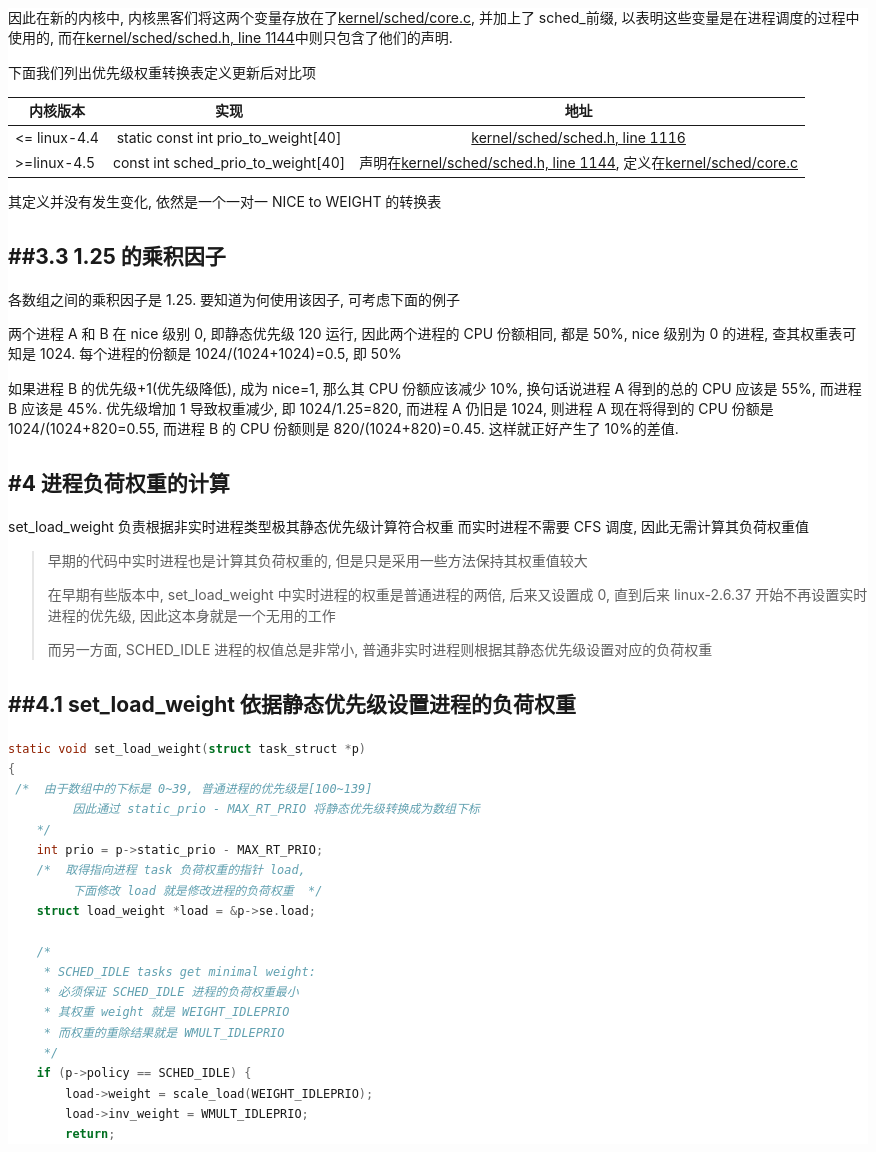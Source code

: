 因此在新的内核中, 内核黑客们将这两个变量存放在了[kernel/sched/core.c](http://lxr.free-electrons.com/source/kernel/sched/core.c?v=4.6#L8472), 并加上了 sched_前缀, 以表明这些变量是在进程调度的过程中使用的, 而在[kernel/sched/sched.h, line 1144](http://lxr.free-electrons.com/source/kernel/sched/sched.h?v=4.6#L1144)中则只包含了他们的声明.


下面我们列出优先级权重转换表定义更新后对比项


| 内核版本 | 实现 | 地址 |
| ------------- |:-------------:|:-------------:|
| <= linux-4.4 | static const int prio_to_weight[40] |  [kernel/sched/sched.h, line 1116](http://lxr.free-electrons.com/source/kernel/sched/sched.h?v=4.4#L1116) |
| >=linux-4.5 | const int sched_prio_to_weight[40] | 声明在[kernel/sched/sched.h, line 1144](http://lxr.free-electrons.com/source/kernel/sched/sched.h?v=4.6#L1144), 定义在[kernel/sched/core.c](http://lxr.free-electrons.com/source/kernel/sched/core.c?v=4.6#L8472)

其定义并没有发生变化, 依然是一个一对一 NICE to WEIGHT 的转换表


##3.3 1.25 的乘积因子
-------


各数组之间的乘积因子是 1.25. 要知道为何使用该因子, 可考虑下面的例子

两个进程 A 和 B 在 nice 级别 0, 即静态优先级 120 运行, 因此两个进程的 CPU 份额相同, 都是 50%, nice 级别为 0 的进程, 查其权重表可知是 1024. 每个进程的份额是 1024/(1024+1024)=0.5, 即 50%

如果进程 B 的优先级+1(优先级降低), 成为 nice=1, 那么其 CPU 份额应该减少 10%, 换句话说进程 A 得到的总的 CPU 应该是 55%, 而进程 B 应该是 45%. 优先级增加 1 导致权重减少, 即 1024/1.25=820, 而进程 A 仍旧是 1024, 则进程 A 现在将得到的 CPU 份额是 1024/(1024+820=0.55, 而进程 B 的 CPU 份额则是 820/(1024+820)=0.45. 这样就正好产生了 10%的差值.


#4 进程负荷权重的计算
-------


set_load_weight 负责根据非实时进程类型极其静态优先级计算符合权重
而实时进程不需要 CFS 调度, 因此无需计算其负荷权重值


>早期的代码中实时进程也是计算其负荷权重的, 但是只是采用一些方法保持其权重值较大
>
>在早期有些版本中, set_load_weight 中实时进程的权重是普通进程的两倍, 后来又设置成 0, 直到后来 linux-2.6.37 开始不再设置实时进程的优先级, 因此这本身就是一个无用的工作
>
>而另一方面, SCHED_IDLE 进程的权值总是非常小, 普通非实时进程则根据其静态优先级设置对应的负荷权重


##4.1 set_load_weight 依据静态优先级设置进程的负荷权重
-------


```c
static void set_load_weight(struct task_struct *p)
{
 /*  由于数组中的下标是 0~39, 普通进程的优先级是[100~139]
         因此通过 static_prio - MAX_RT_PRIO 将静态优先级转换成为数组下标
    */
    int prio = p->static_prio - MAX_RT_PRIO;
    /*  取得指向进程 task 负荷权重的指针 load,
         下面修改 load 就是修改进程的负荷权重  */
    struct load_weight *load = &p->se.load;

    /*
     * SCHED_IDLE tasks get minimal weight:
     * 必须保证 SCHED_IDLE 进程的负荷权重最小
     * 其权重 weight 就是 WEIGHT_IDLEPRIO
     * 而权重的重除结果就是 WMULT_IDLEPRIO
     */
    if (p->policy == SCHED_IDLE) {
        load->weight = scale_load(WEIGHT_IDLEPRIO);
        load->inv_weight = WMULT_IDLEPRIO;
        return;
```